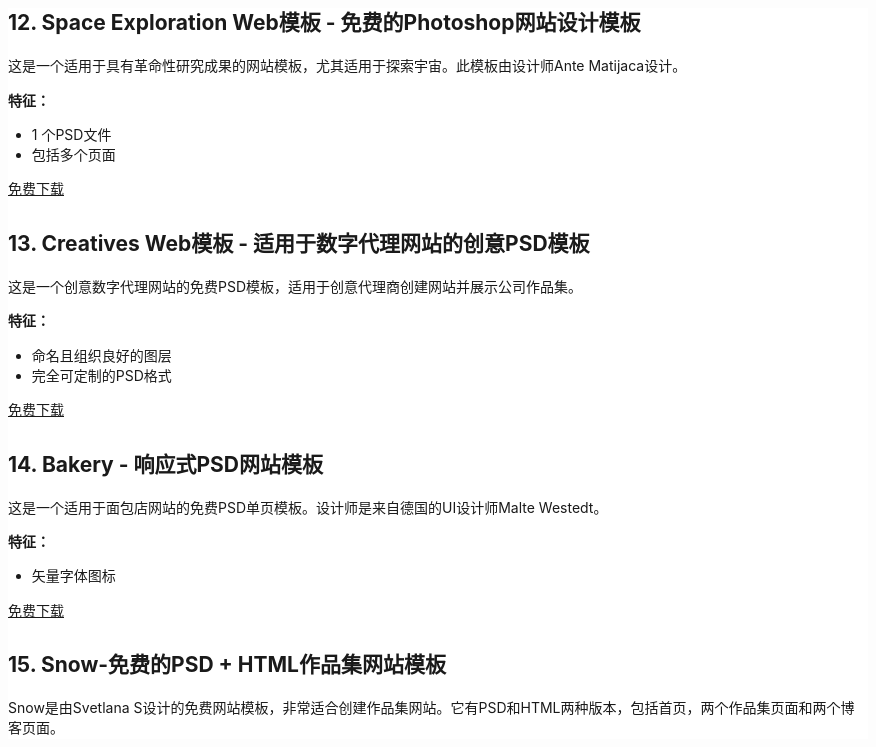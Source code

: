   

## 12\. Space Exploration Web模板 - 免费的Photoshop网站设计模板

   

这是一个适用于具有革命性研究成果的网站模板，尤其适用于探索宇宙。此模板由设计师Ante Matijaca设计。

  

**特征：**  

  

-   1 个PSD文件
-   包括多个页面

  

[免费下载](https://link.zhihu.com/?target=https%3A//ui8.net/products/space-web-template)  

  

## 13\. Creatives Web模板 - 适用于数字代理网站的创意PSD模板


  

这是一个创意数字代理网站的免费PSD模板，适用于创意代理商创建网站并展示公司作品集。

  

**特征：**  

  

-   命名且组织良好的图层
-   完全可定制的PSD格式

  

[免费下载](https://link.zhihu.com/?target=https%3A//ui8.net/products/creatives-web-template)  

  

## 14\. Bakery - 响应式PSD网站模板
  

这是一个适用于面包店网站的免费PSD单页模板。设计师是来自德国的UI设计师Malte Westedt。

  

**特征：**

-   矢量字体图标

  

[免费下载](https://link.zhihu.com/?target=https%3A//dribbble.com/shots/2847987-The-Bakery-Website)  

  

## 15\. Snow-免费的PSD + HTML作品集网站模板


  

Snow是由Svetlana S设计的免费网站模板，非常适合创建作品集网站。它有PSD和HTML两种版本，包括首页，两个作品集页面和两个博客页面。
